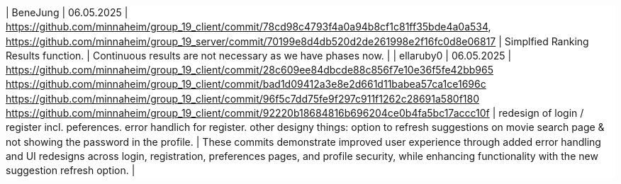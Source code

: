 | BeneJung     | 06.05.2025 | https://github.com/minnaheim/group_19_client/commit/78cd98c4793f4a0a94b8cf1c81ff35bde4a0a534, https://github.com/minnaheim/group_19_server/commit/70199e8d4db520d2de261998e2f16fc0d8e06817                                                                                                                                                                                                                                                                                                                                                                                                                                                                                                                                                                                                                                                                                                                                                                                                                                                                                                                                                                                                                                                                                                                                                                                                                                                                                                                                                                                                                                                                                                                   | Simplfied Ranking Results function.                                                                                                                                                                     | Continuous results are not necessary as we have phases now.                                                                                                                                                                                 |
| ellaruby0    | 06.05.2025 | https://github.com/minnaheim/group_19_client/commit/28c609ee84dbcde88c856f7e10e36f5fe42bb965 https://github.com/minnaheim/group_19_client/commit/bad1d09412a3e8e2d661d11babea57ca1ce1696c https://github.com/minnaheim/group_19_client/commit/96f5c7dd75fe9f297c911f1262c28691a580f180 https://github.com/minnaheim/group_19_client/commit/92220b18684816b696204ce0b4fa5bc17accc10f                                                                                                                                                                                                                                                                                                                                                                                                                                                                                                                                                                                                                                                                                                                                                                                                                                                                                                                                                                                                                                                                                                                                                                                                                                                                                                                          | redesign of login / register incl. peferences. error handlich for register. other designy things: option to refresh suggestions on movie search page & not showing the password in the profile.         | These commits demonstrate improved user experience through added error handling and UI redesigns across login, registration, preferences pages, and profile security, while enhancing functionality with the new suggestion refresh option. |